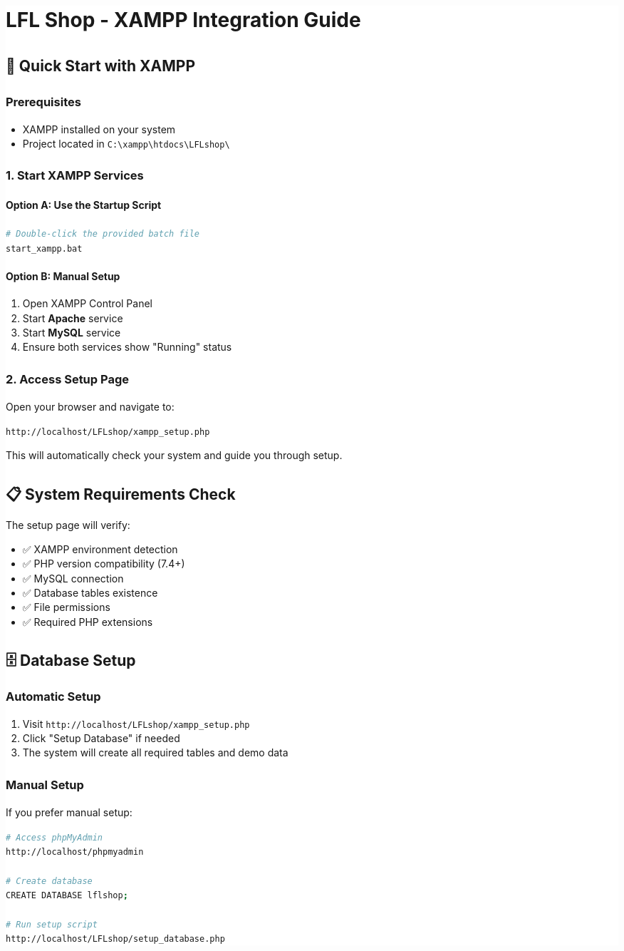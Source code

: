 # LFL Shop - XAMPP Integration Guide

## 🚀 Quick Start with XAMPP

### Prerequisites
- XAMPP installed on your system
- Project located in `C:\xampp\htdocs\LFLshop\`

### 1. Start XAMPP Services

#### Option A: Use the Startup Script
```bash
# Double-click the provided batch file
start_xampp.bat
```

#### Option B: Manual Setup
1. Open XAMPP Control Panel
2. Start **Apache** service
3. Start **MySQL** service
4. Ensure both services show "Running" status

### 2. Access Setup Page
Open your browser and navigate to:
```
http://localhost/LFLshop/xampp_setup.php
```

This will automatically check your system and guide you through setup.

## 📋 System Requirements Check

The setup page will verify:
- ✅ XAMPP environment detection
- ✅ PHP version compatibility (7.4+)
- ✅ MySQL connection
- ✅ Database tables existence
- ✅ File permissions
- ✅ Required PHP extensions

## 🗄️ Database Setup

### Automatic Setup
1. Visit `http://localhost/LFLshop/xampp_setup.php`
2. Click "Setup Database" if needed
3. The system will create all required tables and demo data

### Manual Setup
If you prefer manual setup:
```bash
# Access phpMyAdmin
http://localhost/phpmyadmin

# Create database
CREATE DATABASE lflshop;

# Run setup script
http://localhost/LFLshop/setup_database.php
```
